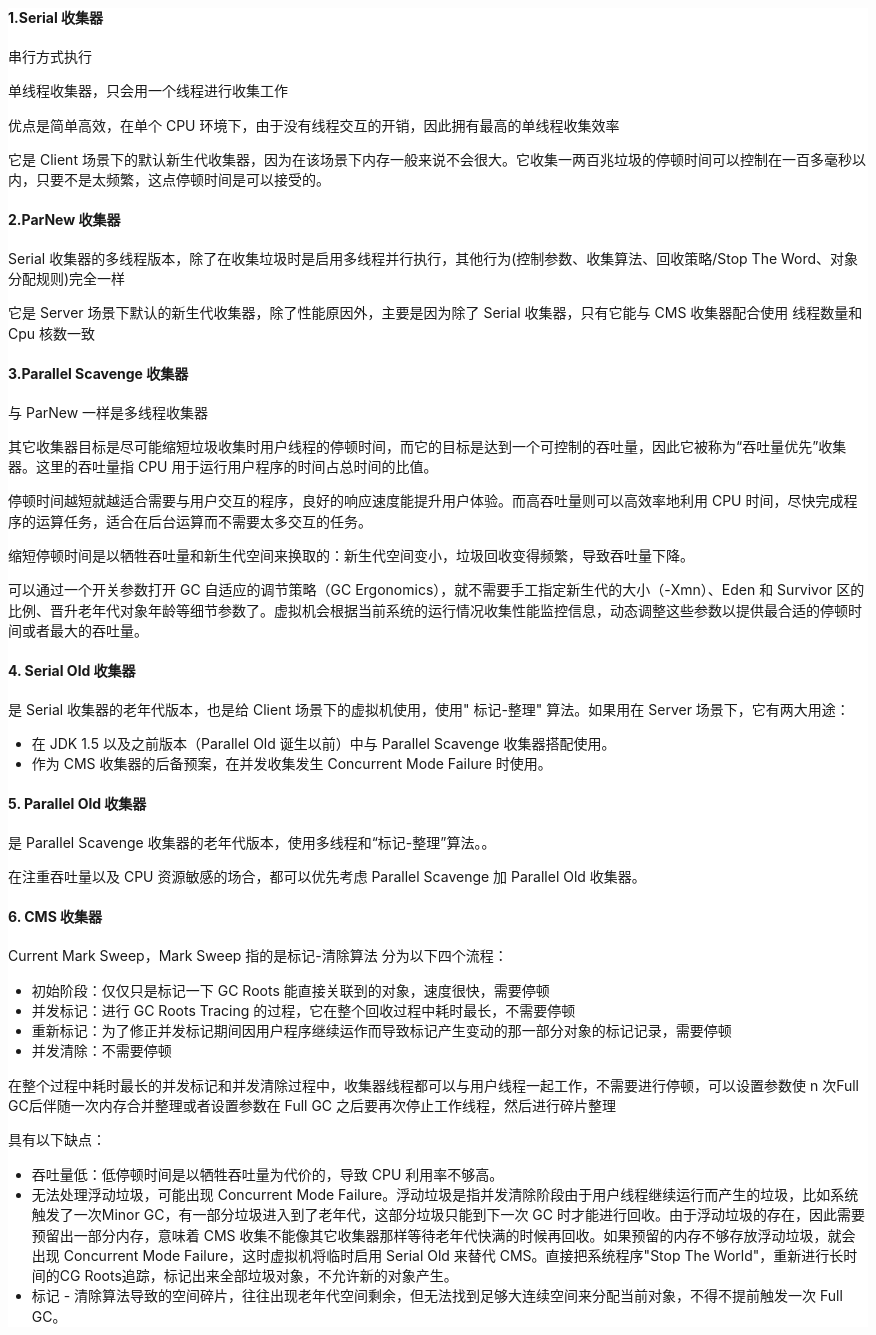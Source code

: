#### 1.Serial 收集器
串行方式执行

单线程收集器，只会用一个线程进行收集工作

优点是简单高效，在单个 CPU 环境下，由于没有线程交互的开销，因此拥有最高的单线程收集效率

它是 Client 场景下的默认新生代收集器，因为在该场景下内存一般来说不会很大。它收集一两百兆垃圾的停顿时间可以控制在一百多毫秒以内，只要不是太频繁，这点停顿时间是可以接受的。

#### 2.ParNew 收集器
Serial 收集器的多线程版本，除了在收集垃圾时是启用多线程并行执行，其他行为(控制参数、收集算法、回收策略/Stop The Word、对象分配规则)完全一样

它是 Server 场景下默认的新生代收集器，除了性能原因外，主要是因为除了 Serial 收集器，只有它能与 CMS 收集器配合使用
线程数量和 Cpu 核数一致

#### 3.Parallel Scavenge 收集器
与 ParNew 一样是多线程收集器

其它收集器目标是尽可能缩短垃圾收集时用户线程的停顿时间，而它的目标是达到一个可控制的吞吐量，因此它被称为“吞吐量优先”收集器。这里的吞吐量指 CPU 用于运行用户程序的时间占总时间的比值。

停顿时间越短就越适合需要与用户交互的程序，良好的响应速度能提升用户体验。而高吞吐量则可以高效率地利用 CPU 时间，尽快完成程序的运算任务，适合在后台运算而不需要太多交互的任务。

缩短停顿时间是以牺牲吞吐量和新生代空间来换取的：新生代空间变小，垃圾回收变得频繁，导致吞吐量下降。

可以通过一个开关参数打开 GC 自适应的调节策略（GC Ergonomics），就不需要手工指定新生代的大小（-Xmn）、Eden 和 Survivor 区的比例、晋升老年代对象年龄等细节参数了。虚拟机会根据当前系统的运行情况收集性能监控信息，动态调整这些参数以提供最合适的停顿时间或者最大的吞吐量。

#### 4. Serial Old 收集器
是 Serial 收集器的老年代版本，也是给 Client 场景下的虚拟机使用，使用" 标记-整理" 算法。如果用在 Server 场景下，它有两大用途：

* 在 JDK 1.5 以及之前版本（Parallel Old 诞生以前）中与 Parallel Scavenge 收集器搭配使用。
* 作为 CMS 收集器的后备预案，在并发收集发生 Concurrent Mode Failure 时使用。

#### 5. Parallel Old 收集器
是 Parallel Scavenge 收集器的老年代版本，使用多线程和“标记-整理”算法。。

在注重吞吐量以及 CPU 资源敏感的场合，都可以优先考虑 Parallel Scavenge 加 Parallel Old 收集器。

#### 6. CMS 收集器
Current Mark Sweep，Mark Sweep 指的是标记-清除算法
分为以下四个流程：
* 初始阶段：仅仅只是标记一下 GC Roots 能直接关联到的对象，速度很快，需要停顿
* 并发标记：进行 GC Roots Tracing 的过程，它在整个回收过程中耗时最长，不需要停顿
* 重新标记：为了修正并发标记期间因用户程序继续运作而导致标记产生变动的那一部分对象的标记记录，需要停顿
* 并发清除：不需要停顿

在整个过程中耗时最长的并发标记和并发清除过程中，收集器线程都可以与用户线程一起工作，不需要进行停顿，可以设置参数使 n 次Full GC后伴随一次内存合并整理或者设置参数在 Full GC 之后要再次停止工作线程，然后进行碎片整理

具有以下缺点：
* 吞吐量低：低停顿时间是以牺牲吞吐量为代价的，导致 CPU 利用率不够高。
* 无法处理浮动垃圾，可能出现 Concurrent Mode Failure。浮动垃圾是指并发清除阶段由于用户线程继续运行而产生的垃圾，比如系统触发了一次Minor GC，有一部分垃圾进入到了老年代，这部分垃圾只能到下一次 GC 时才能进行回收。由于浮动垃圾的存在，因此需要预留出一部分内存，意味着 CMS 收集不能像其它收集器那样等待老年代快满的时候再回收。如果预留的内存不够存放浮动垃圾，就会出现 Concurrent Mode Failure，这时虚拟机将临时启用 Serial Old 来替代 CMS。直接把系统程序"Stop The World"，重新进行长时间的CG Roots追踪，标记出来全部垃圾对象，不允许新的对象产生。
* 标记 - 清除算法导致的空间碎片，往往出现老年代空间剩余，但无法找到足够大连续空间来分配当前对象，不得不提前触发一次 Full GC。
